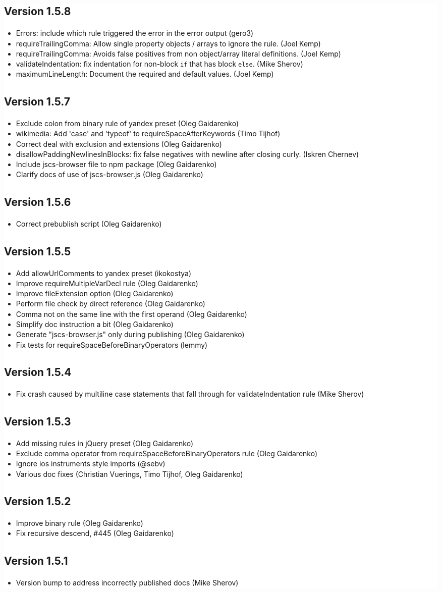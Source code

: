 ## Version 1.5.8
 * Errors: include which rule triggered the error in the error output (gero3)
 * requireTrailingComma: Allow single property objects  / arrays to ignore the rule. (Joel Kemp)
 * requireTrailingComma: Avoids false positives from non object/array literal definitions. (Joel Kemp)
 * validateIndentation: fix indentation for non-block `if` that has block `else`. (Mike Sherov)
 * maximumLineLength: Document the required and default values. (Joel Kemp)

## Version 1.5.7
 * Exclude colon from binary rule of yandex preset (Oleg Gaidarenko)
 * wikimedia: Add 'case' and 'typeof' to requireSpaceAfterKeywords (Timo Tijhof)
 * Correct deal with exclusion and extensions (Oleg Gaidarenko)
 * disallowPaddingNewlinesInBlocks: fix false negatives with newline after closing curly. (Iskren Chernev)
 * Include jscs-browser file to npm package (Oleg Gaidarenko)
 * Clarify docs of use of jscs-browser.js (Oleg Gaidarenko)

## Version 1.5.6
 * Correct prebublish script (Oleg Gaidarenko)

## Version 1.5.5
 * Add allowUrlComments to yandex preset (ikokostya)
 * Improve requireMultipleVarDecl rule (Oleg Gaidarenko)
 * Improve fileExtension option (Oleg Gaidarenko)
 * Perform file check by direct reference (Oleg Gaidarenko)
 * Comma not on the same line with the first operand (Oleg Gaidarenko)
 * Simplify doc instruction a bit (Oleg Gaidarenko)
 * Generate "jscs-browser.js" only during publishing (Oleg Gaidarenko)
 * Fix tests for requireSpaceBeforeBinaryOperators (lemmy)

## Version 1.5.4
 * Fix crash caused by multiline case statements that fall through for validateIndentation rule (Mike Sherov)

## Version 1.5.3
 * Add missing rules in jQuery preset (Oleg Gaidarenko)
 * Exclude comma operator from requireSpaceBeforeBinaryOperators rule (Oleg Gaidarenko)
 * Ignore ios instruments style imports (@sebv)
 * Various doc fixes (Christian Vuerings, Timo Tijhof, Oleg Gaidarenko)

## Version 1.5.2
 * Improve binary rule (Oleg Gaidarenko)
 * Fix recursive descend, #445 (Oleg Gaidarenko)

## Version 1.5.1
 * Version bump to address incorrectly published docs (Mike Sherov)
